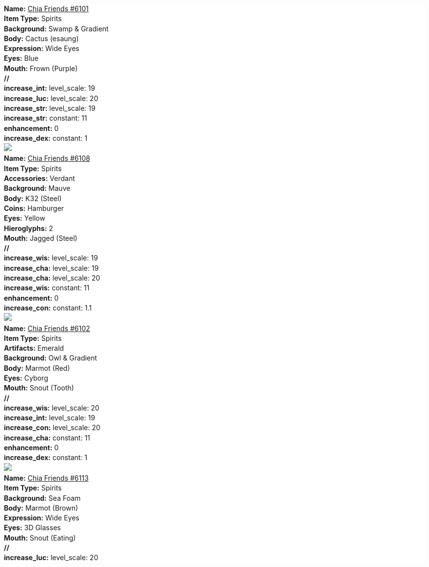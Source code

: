 <div><strong>Name:</strong> <a href="https://mintgarden.io/nfts/nft1y70lpuewpqk3d77k2dj63nuhpkzy3yk9y77f5xmlqc0x4hrdr52qclyhaz">Chia Friends #6101</a></div>
<div><strong>Item Type:</strong> Spirits</div>
<div><strong>Background:</strong> Swamp & Gradient</div>
<div><strong>Body:</strong> Cactus (esaung)</div>
<div><strong>Expression:</strong> Wide Eyes</div>
<div><strong>Eyes:</strong> Blue</div>
<div><strong>Mouth:</strong> Frown (Purple)</div>
<div><strong>//</strong></div><div><strong>increase_int:</strong> level_scale: 19</div>
<div><strong>increase_luc:</strong> level_scale: 20</div>
<div><strong>increase_str:</strong> level_scale: 19</div>
<div><strong>increase_str:</strong> constant: 11</div>
<div><strong>enhancement:</strong> 0</div>
<div><strong>increase_dex:</strong> constant: 1</div>
</div>
<div class="item_thumbnail">
<a href="https://mintgarden.io/nfts/nft1d6ee3stlgz7xwae5zp6jp6ufpcsn0lwggms8txjxcqpmzlq5farqjz5grj"><img loading="lazy" src="https://assets.mainnet.mintgarden.io/thumbnails/9cc343b99d0c514cc35e11e27d43a392c3c9dbada5bc39bcfae10cebe9b4bbeb.png"></a>
<div><strong>Name:</strong> <a href="https://mintgarden.io/nfts/nft1d6ee3stlgz7xwae5zp6jp6ufpcsn0lwggms8txjxcqpmzlq5farqjz5grj">Chia Friends #6108</a></div>
<div><strong>Item Type:</strong> Spirits</div>
<div><strong>Accessories:</strong> Verdant</div>
<div><strong>Background:</strong> Mauve</div>
<div><strong>Body:</strong> K32 (Steel)</div>
<div><strong>Coins:</strong> Hamburger</div>
<div><strong>Eyes:</strong> Yellow</div>
<div><strong>Hieroglyphs:</strong> 2</div>
<div><strong>Mouth:</strong> Jagged (Steel)</div>
<div><strong>//</strong></div><div><strong>increase_wis:</strong> level_scale: 19</div>
<div><strong>increase_cha:</strong> level_scale: 19</div>
<div><strong>increase_cha:</strong> level_scale: 20</div>
<div><strong>increase_wis:</strong> constant: 11</div>
<div><strong>enhancement:</strong> 0</div>
<div><strong>increase_con:</strong> constant: 1.1</div>
</div>
<div class="item_thumbnail">
<a href="https://mintgarden.io/nfts/nft1a59lsywqx3g4athj63n8ac32hz5djrga2rcxc2qq23wmrfv556dqc5vnnz"><img loading="lazy" src="https://assets.mainnet.mintgarden.io/thumbnails/146f9a49f81a67f260603809b6f8bc05372b6ae9dff73f55c16dd76cfb519a97.png"></a>
<div><strong>Name:</strong> <a href="https://mintgarden.io/nfts/nft1a59lsywqx3g4athj63n8ac32hz5djrga2rcxc2qq23wmrfv556dqc5vnnz">Chia Friends #6102</a></div>
<div><strong>Item Type:</strong> Spirits</div>
<div><strong>Artifacts:</strong> Emerald</div>
<div><strong>Background:</strong> Owl & Gradient</div>
<div><strong>Body:</strong> Marmot (Red)</div>
<div><strong>Eyes:</strong> Cyborg</div>
<div><strong>Mouth:</strong> Snout (Tooth)</div>
<div><strong>//</strong></div><div><strong>increase_wis:</strong> level_scale: 20</div>
<div><strong>increase_int:</strong> level_scale: 19</div>
<div><strong>increase_con:</strong> level_scale: 20</div>
<div><strong>increase_cha:</strong> constant: 11</div>
<div><strong>enhancement:</strong> 0</div>
<div><strong>increase_dex:</strong> constant: 1</div>
</div>
<div class="item_thumbnail">
<a href="https://mintgarden.io/nfts/nft109m378fvaq2g7yy6tuqnnjeqay8yyhn9pqfz5jcr7cvajvuae76s6em3vz"><img loading="lazy" src="https://assets.mainnet.mintgarden.io/thumbnails/64bbcaa425c05f84163aed059d8790c88dffcb6220ce3dd61421ab471f3e9b6f.png"></a>
<div><strong>Name:</strong> <a href="https://mintgarden.io/nfts/nft109m378fvaq2g7yy6tuqnnjeqay8yyhn9pqfz5jcr7cvajvuae76s6em3vz">Chia Friends #6113</a></div>
<div><strong>Item Type:</strong> Spirits</div>
<div><strong>Background:</strong> Sea Foam</div>
<div><strong>Body:</strong> Marmot (Brown)</div>
<div><strong>Expression:</strong> Wide Eyes</div>
<div><strong>Eyes:</strong> 3D Glasses</div>
<div><strong>Mouth:</strong> Snout (Eating)</div>
<div><strong>//</strong></div><div><strong>increase_luc:</strong> level_scale: 20</div>